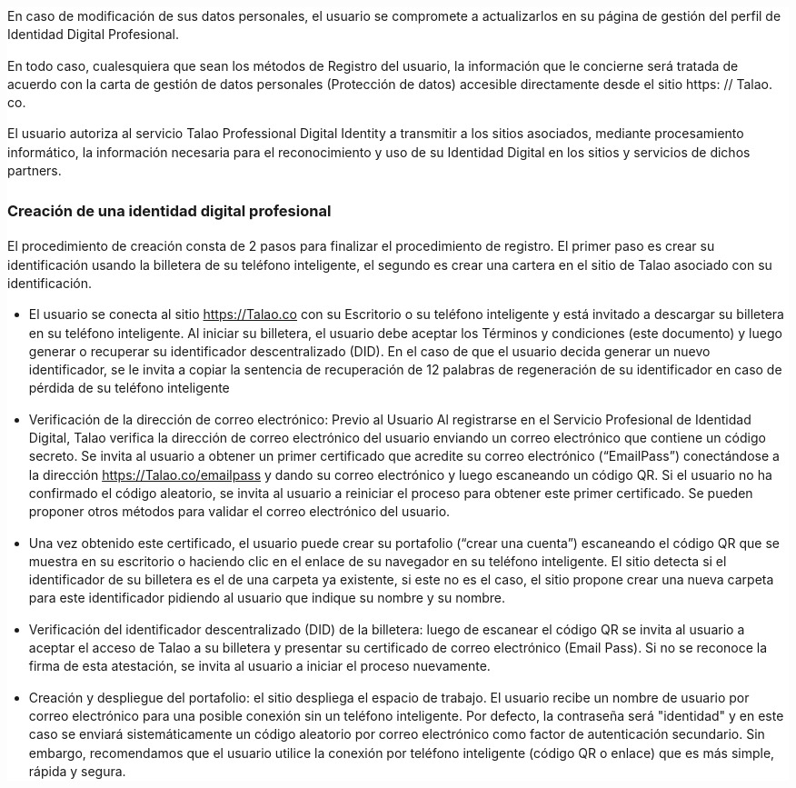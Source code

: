 
En caso de modificación de sus datos personales, el usuario se compromete a actualizarlos en su página de gestión del perfil de Identidad Digital Profesional.


En todo caso, cualesquiera que sean los métodos de Registro del usuario, la información que le concierne será tratada de acuerdo con la carta de gestión de datos personales (Protección de datos) accesible directamente desde el sitio https: // Talao. co.


El usuario autoriza al servicio Talao Professional Digital Identity a transmitir a los sitios asociados, mediante procesamiento informático, la información necesaria para el reconocimiento y uso de su Identidad Digital en los sitios y servicios de dichos partners.


### Creación de una identidad digital profesional


El procedimiento de creación consta de 2 pasos para finalizar el procedimiento de registro. El primer paso es crear su identificación usando la billetera de su teléfono inteligente, el segundo es crear una cartera en el sitio de Talao asociado con su identificación.


* El usuario se conecta al sitio https://Talao.co con su Escritorio o su teléfono inteligente y está invitado a descargar su billetera en su teléfono inteligente. Al iniciar su billetera, el usuario debe aceptar los Términos y condiciones (este documento) y luego generar o recuperar su identificador descentralizado (DID). En el caso de que el usuario decida generar un nuevo identificador, se le invita a copiar la sentencia de recuperación de 12 palabras de regeneración de su identificador en caso de pérdida de su teléfono inteligente


* Verificación de la dirección de correo electrónico: Previo al Usuario Al registrarse en el Servicio Profesional de Identidad Digital, Talao verifica la dirección de correo electrónico del usuario enviando un correo electrónico que contiene un código secreto. Se invita al usuario a obtener un primer certificado que acredite su correo electrónico (“EmailPass”) conectándose a la dirección https://Talao.co/emailpass y dando su correo electrónico y luego escaneando un código QR. Si el usuario no ha confirmado el código aleatorio, se invita al usuario a reiniciar el proceso para obtener este primer certificado. Se pueden proponer otros métodos para validar el correo electrónico del usuario.


* Una vez obtenido este certificado, el usuario puede crear su portafolio (“crear una cuenta”) escaneando el código QR que se muestra en su escritorio o haciendo clic en el enlace de su navegador en su teléfono inteligente. El sitio detecta si el identificador de su billetera es el de una carpeta ya existente, si este no es el caso, el sitio propone crear una nueva carpeta para este identificador pidiendo al usuario que indique su nombre y su nombre.


* Verificación del identificador descentralizado (DID) de la billetera: luego de escanear el código QR se invita al usuario a aceptar el acceso de Talao a su billetera y presentar su certificado de correo electrónico (Email Pass). Si no se reconoce la firma de esta atestación, se invita al usuario a iniciar el proceso nuevamente.


* Creación y despliegue del portafolio: el sitio despliega el espacio de trabajo. El usuario recibe un nombre de usuario por correo electrónico para una posible conexión sin un teléfono inteligente. Por defecto, la contraseña será "identidad" y en este caso se enviará sistemáticamente un código aleatorio por correo electrónico como factor de autenticación secundario. Sin embargo, recomendamos que el usuario utilice la conexión por teléfono inteligente (código QR o enlace) que es más simple, rápida y segura.
